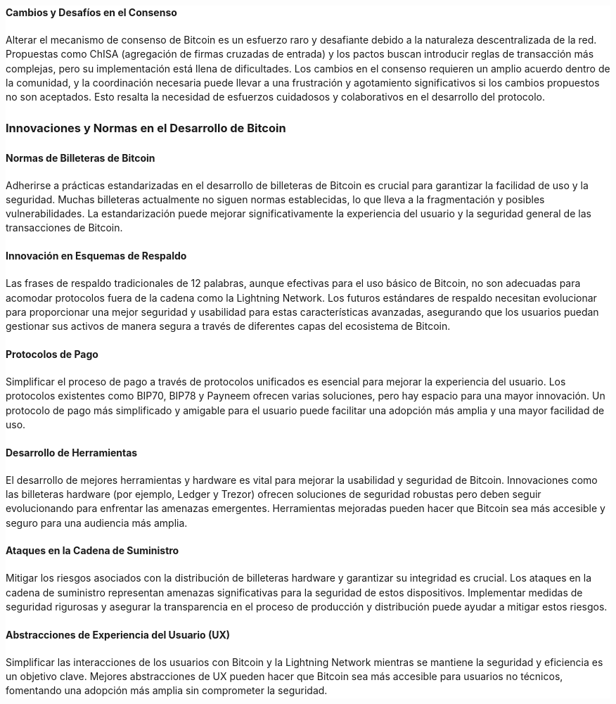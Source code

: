 #### Cambios y Desafíos en el Consenso

Alterar el mecanismo de consenso de Bitcoin es un esfuerzo raro y desafiante debido a la naturaleza descentralizada de la red. Propuestas como ChISA (agregación de firmas cruzadas de entrada) y los pactos buscan introducir reglas de transacción más complejas, pero su implementación está llena de dificultades. Los cambios en el consenso requieren un amplio acuerdo dentro de la comunidad, y la coordinación necesaria puede llevar a una frustración y agotamiento significativos si los cambios propuestos no son aceptados. Esto resalta la necesidad de esfuerzos cuidadosos y colaborativos en el desarrollo del protocolo.

### Innovaciones y Normas en el Desarrollo de Bitcoin

#### Normas de Billeteras de Bitcoin

Adherirse a prácticas estandarizadas en el desarrollo de billeteras de Bitcoin es crucial para garantizar la facilidad de uso y la seguridad. Muchas billeteras actualmente no siguen normas establecidas, lo que lleva a la fragmentación y posibles vulnerabilidades. La estandarización puede mejorar significativamente la experiencia del usuario y la seguridad general de las transacciones de Bitcoin.

#### Innovación en Esquemas de Respaldo

Las frases de respaldo tradicionales de 12 palabras, aunque efectivas para el uso básico de Bitcoin, no son adecuadas para acomodar protocolos fuera de la cadena como la Lightning Network. Los futuros estándares de respaldo necesitan evolucionar para proporcionar una mejor seguridad y usabilidad para estas características avanzadas, asegurando que los usuarios puedan gestionar sus activos de manera segura a través de diferentes capas del ecosistema de Bitcoin.

#### Protocolos de Pago

Simplificar el proceso de pago a través de protocolos unificados es esencial para mejorar la experiencia del usuario. Los protocolos existentes como BIP70, BIP78 y Payneem ofrecen varias soluciones, pero hay espacio para una mayor innovación. Un protocolo de pago más simplificado y amigable para el usuario puede facilitar una adopción más amplia y una mayor facilidad de uso.

#### Desarrollo de Herramientas

El desarrollo de mejores herramientas y hardware es vital para mejorar la usabilidad y seguridad de Bitcoin. Innovaciones como las billeteras hardware (por ejemplo, Ledger y Trezor) ofrecen soluciones de seguridad robustas pero deben seguir evolucionando para enfrentar las amenazas emergentes. Herramientas mejoradas pueden hacer que Bitcoin sea más accesible y seguro para una audiencia más amplia.

#### Ataques en la Cadena de Suministro

Mitigar los riesgos asociados con la distribución de billeteras hardware y garantizar su integridad es crucial. Los ataques en la cadena de suministro representan amenazas significativas para la seguridad de estos dispositivos. Implementar medidas de seguridad rigurosas y asegurar la transparencia en el proceso de producción y distribución puede ayudar a mitigar estos riesgos.

#### Abstracciones de Experiencia del Usuario (UX)

Simplificar las interacciones de los usuarios con Bitcoin y la Lightning Network mientras se mantiene la seguridad y eficiencia es un objetivo clave. Mejores abstracciones de UX pueden hacer que Bitcoin sea más accesible para usuarios no técnicos, fomentando una adopción más amplia sin comprometer la seguridad.
